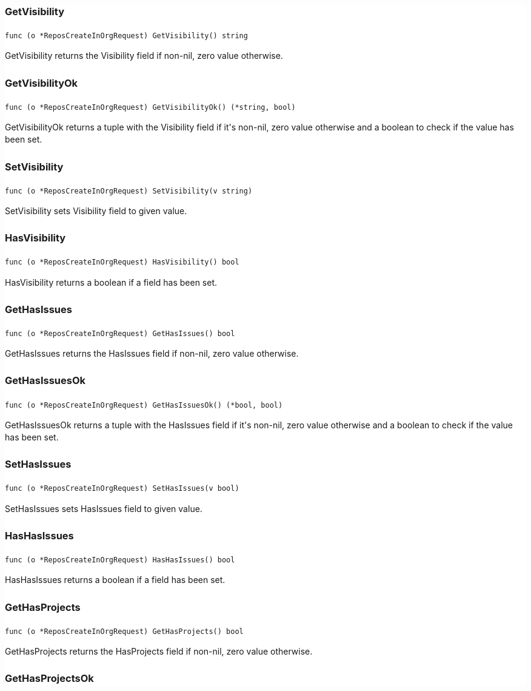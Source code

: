 ### GetVisibility

`func (o *ReposCreateInOrgRequest) GetVisibility() string`

GetVisibility returns the Visibility field if non-nil, zero value otherwise.

### GetVisibilityOk

`func (o *ReposCreateInOrgRequest) GetVisibilityOk() (*string, bool)`

GetVisibilityOk returns a tuple with the Visibility field if it's non-nil, zero value otherwise
and a boolean to check if the value has been set.

### SetVisibility

`func (o *ReposCreateInOrgRequest) SetVisibility(v string)`

SetVisibility sets Visibility field to given value.

### HasVisibility

`func (o *ReposCreateInOrgRequest) HasVisibility() bool`

HasVisibility returns a boolean if a field has been set.

### GetHasIssues

`func (o *ReposCreateInOrgRequest) GetHasIssues() bool`

GetHasIssues returns the HasIssues field if non-nil, zero value otherwise.

### GetHasIssuesOk

`func (o *ReposCreateInOrgRequest) GetHasIssuesOk() (*bool, bool)`

GetHasIssuesOk returns a tuple with the HasIssues field if it's non-nil, zero value otherwise
and a boolean to check if the value has been set.

### SetHasIssues

`func (o *ReposCreateInOrgRequest) SetHasIssues(v bool)`

SetHasIssues sets HasIssues field to given value.

### HasHasIssues

`func (o *ReposCreateInOrgRequest) HasHasIssues() bool`

HasHasIssues returns a boolean if a field has been set.

### GetHasProjects

`func (o *ReposCreateInOrgRequest) GetHasProjects() bool`

GetHasProjects returns the HasProjects field if non-nil, zero value otherwise.

### GetHasProjectsOk
